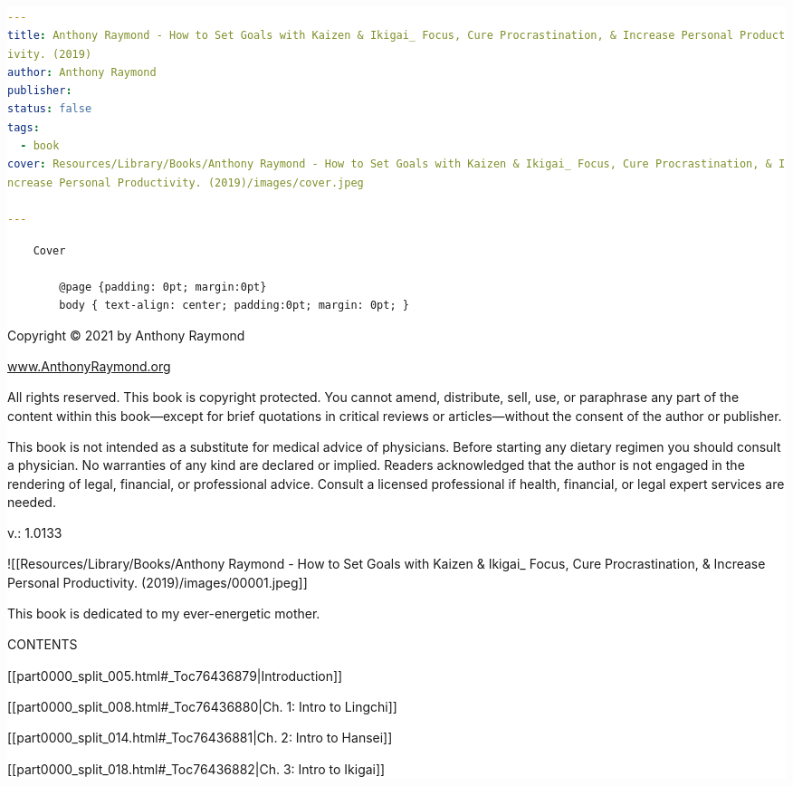 ```yaml
---
title: Anthony Raymond - How to Set Goals with Kaizen & Ikigai_ Focus, Cure Procrastination, & Increase Personal Productivity. (2019)
author: Anthony Raymond
publisher: 
status: false
tags:
  - book
cover: Resources/Library/Books/Anthony Raymond - How to Set Goals with Kaizen & Ikigai_ Focus, Cure Procrastination, & Increase Personal Productivity. (2019)/images/cover.jpeg

---
```



    
        
        
        Cover
        
            @page {padding: 0pt; margin:0pt}
            body { text-align: center; padding:0pt; margin: 0pt; }
        
    
    
        
            
                
            
        
    

     

Copyright © 2021 by Anthony Raymond

www.AnthonyRaymond.org

All rights reserved. This book is copyright protected. You cannot amend, distribute, sell, use, or paraphrase any part of the content within this book—except for brief quotations in critical reviews or articles—without the consent of the author or publisher.

This book is not intended as a substitute for medical advice of physicians. Before starting any dietary regimen you should consult a physician. No warranties of any kind are declared or implied. Readers acknowledged that the author is not engaged in the rendering of legal, financial, or professional advice. Consult a licensed professional if health, financial, or legal expert services are needed.

v.: 1.0133     

![[Resources/Library/Books/Anthony Raymond - How to Set Goals with Kaizen & Ikigai_ Focus, Cure Procrastination, & Increase Personal Productivity. (2019)/images/00001.jpeg]]     

This book is dedicated to my ever-energetic mother.     

CONTENTS

[[part0000_split_005.html#_Toc76436879\|Introduction]]

[[part0000_split_008.html#_Toc76436880\|Ch. 1: Intro to Lingchi]]

[[part0000_split_014.html#_Toc76436881\|Ch. 2: Intro to Hansei]]

[[part0000_split_018.html#_Toc76436882\|Ch. 3: Intro to Ikigai]]
